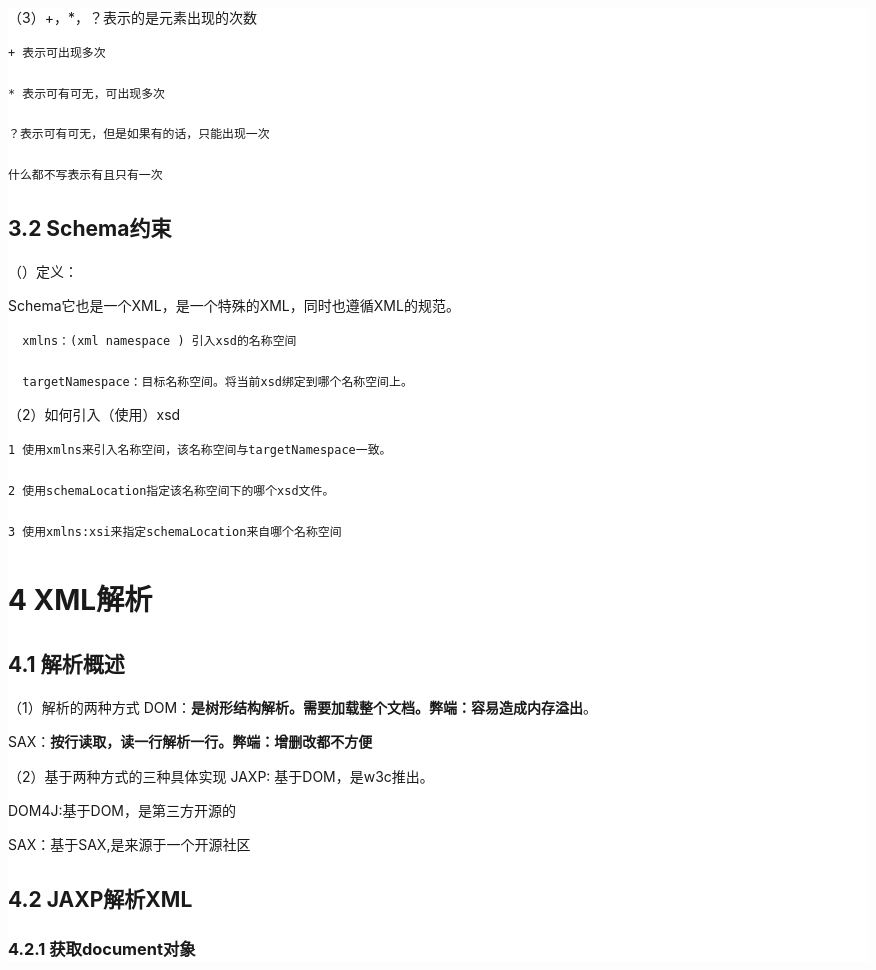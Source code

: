 （3）+，*，？表示的是元素出现的次数

```txt
+ 表示可出现多次

* 表示可有可无，可出现多次

？表示可有可无，但是如果有的话，只能出现一次

什么都不写表示有且只有一次
```

 ## 3.2 Schema约束

（）定义：

Schema它也是一个XML，是一个特殊的XML，同时也遵循XML的规范。

```xml
  xmlns：(xml namespace ) 引入xsd的名称空间

  targetNamespace：目标名称空间。将当前xsd绑定到哪个名称空间上。
```

（2）如何引入（使用）xsd

```xml
1 使用xmlns来引入名称空间，该名称空间与targetNamespace一致。

2 使用schemaLocation指定该名称空间下的哪个xsd文件。

3 使用xmlns:xsi来指定schemaLocation来自哪个名称空间
```

# 4 XML解析

## 4.1 解析概述

（1）解析的两种方式
  DOM：**是树形结构解析。需要加载整个文档。弊端：容易造成内存溢出**。

  SAX：**按行读取，读一行解析一行。弊端：增删改都不方便**

（2）基于两种方式的三种具体实现
 JAXP: 基于DOM，是w3c推出。

DOM4J:基于DOM，是第三方开源的

SAX：基于SAX,是来源于一个开源社区

## 4.2 JAXP解析XML

### 4.2.1 获取document对象
